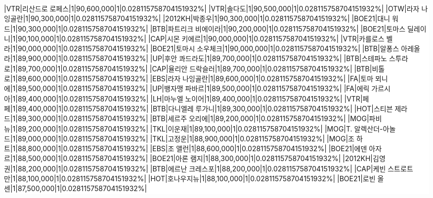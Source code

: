 |VTR|리산드로 로페스|1|90,600,000|1|0.028115758704151932%|
|VTR|솔다도|1|90,500,000|1|0.028115758704151932%|
|OTW|라자 나잉골란|1|90,300,000|1|0.028115758704151932%|
|2012KH|박종우|1|90,300,000|1|0.028115758704151932%|
|BOE21|대니 워드|1|90,300,000|1|0.028115758704151932%|
|BTB|파트리크 비에이라|1|90,200,000|1|0.028115758704151932%|
|BOE21|토마스 딜레이니|1|90,100,000|1|0.028115758704151932%|
|CAP|시몬 키에르|1|90,000,000|1|0.028115758704151932%|
|VTR|카를로스 벨라|1|90,000,000|1|0.028115758704151932%|
|BOE21|토마시 소우체크|1|90,000,000|1|0.028115758704151932%|
|BTB|알퐁스 아레올라|1|89,900,000|1|0.028115758704151932%|
|UP|후안 콰드라도|1|89,700,000|1|0.028115758704151932%|
|BTB|스테파노 스투라로|1|89,700,000|1|0.028115758704151932%|
|CAP|율리안 드락슬러|1|89,700,000|1|0.028115758704151932%|
|BTB|비톨로|1|89,600,000|1|0.028115758704151932%|
|EBS|라자 나잉골란|1|89,600,000|1|0.028115758704151932%|
|FA|토마 뫼니에|1|89,500,000|1|0.028115758704151932%|
|UP|뱅자맹 파바르|1|89,500,000|1|0.028115758704151932%|
|FA|에릭 가르시아|1|89,400,000|1|0.028115758704151932%|
|LH|마누엘 노이어|1|89,400,000|1|0.028115758704151932%|
|VTR|페페|1|89,400,000|1|0.028115758704151932%|
|BTB|다니엘레 루가니|1|89,300,000|1|0.028115758704151932%|
|HOT|스티븐 제라드|1|89,300,000|1|0.028115758704151932%|
|BTB|세르주 오리에|1|89,200,000|1|0.028115758704151932%|
|MOG|파비뉴|1|89,200,000|1|0.028115758704151932%|
|TKL|이운재|1|89,100,000|1|0.028115758704151932%|
|MOG|T. 알렉산더-아놀드|1|89,000,000|1|0.028115758704151932%|
|TKL|고정운|1|88,900,000|1|0.028115758704151932%|
|MOG|조 하트|1|88,800,000|1|0.028115758704151932%|
|EBS|조 앨런|1|88,600,000|1|0.028115758704151932%|
|BOE21|에덴 아자르|1|88,500,000|1|0.028115758704151932%|
|BOE21|아론 램지|1|88,300,000|1|0.028115758704151932%|
|2012KH|김영권|1|88,200,000|1|0.028115758704151932%|
|BTB|에르난 크레스포|1|88,200,000|1|0.028115758704151932%|
|CAP|케빈 스트로트만|1|88,100,000|1|0.028115758704151932%|
|HOT|호나우지뉴|1|88,100,000|1|0.028115758704151932%|
|BOE21|로빈 올센|1|87,500,000|1|0.028115758704151932%|